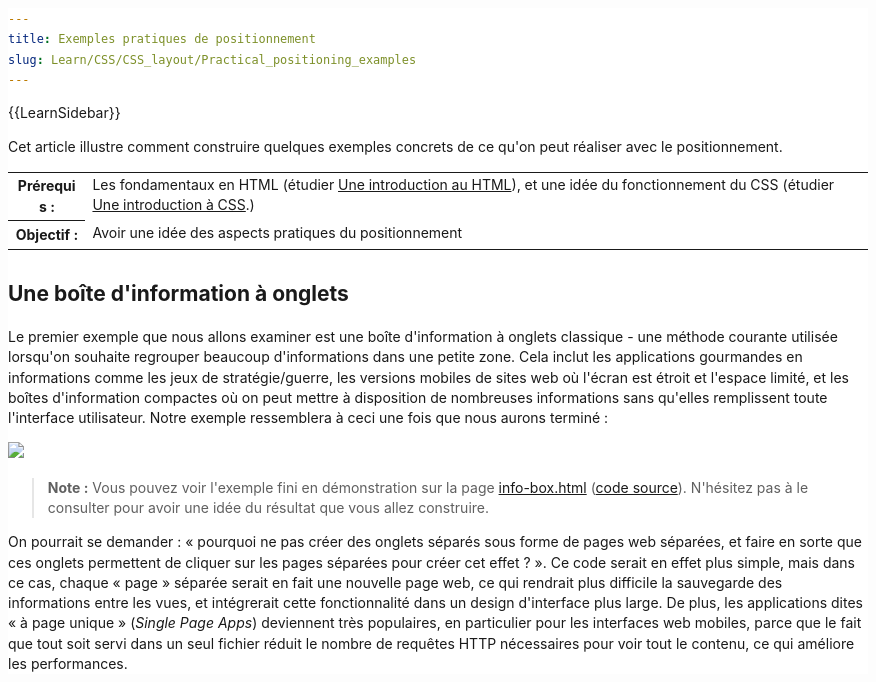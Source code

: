 ```yaml
---
title: Exemples pratiques de positionnement
slug: Learn/CSS/CSS_layout/Practical_positioning_examples
---
```


{{LearnSidebar}}

Cet article illustre comment construire quelques exemples concrets de ce qu'on peut réaliser avec le positionnement.

<table class="standard-table">
  <tbody>
    <tr>
      <th scope="row">Prérequis&nbsp;:</th>
      <td>
        Les fondamentaux en HTML (étudier
        <a href="/fr/docs/Learn/HTML/Introduction_to_HTML"
          >Une introduction au HTML</a
        >), et une idée du fonctionnement du CSS (étudier
        <a href="/fr/docs/Learn/CSS/First_steps">Une introduction à CSS</a>.)
      </td>
    </tr>
    <tr>
      <th scope="row">Objectif&nbsp;:</th>
      <td>Avoir une idée des aspects pratiques du positionnement</td>
    </tr>
  </tbody>
</table>

## Une boîte d'information à onglets

Le premier exemple que nous allons examiner est une boîte d'information à onglets classique - une méthode courante utilisée lorsqu'on souhaite regrouper beaucoup d'informations dans une petite zone. Cela inclut les applications gourmandes en informations comme les jeux de stratégie/guerre, les versions mobiles de sites web où l'écran est étroit et l'espace limité, et les boîtes d'information compactes où on peut mettre à disposition de nombreuses informations sans qu'elles remplissent toute l'interface utilisateur. Notre exemple ressemblera à ceci une fois que nous aurons terminé&nbsp;:

![](tabbed-info-box.png)

> **Note :** Vous pouvez voir l'exemple fini en démonstration sur la page [info-box.html](https://mdn.github.io/learning-area/css/css-layout/practical-positioning-examples/info-box.html) ([code source](https://github.com/mdn/learning-area/blob/master/css/css-layout/practical-positioning-examples/info-box.html)). N'hésitez pas à le consulter pour avoir une idée du résultat que vous allez construire.

On pourrait se demander&nbsp;: «&nbsp;pourquoi ne pas créer des onglets séparés sous forme de pages web séparées, et faire en sorte que ces onglets permettent de cliquer sur les pages séparées pour créer cet effet&nbsp;?&nbsp;». Ce code serait en effet plus simple, mais dans ce cas, chaque «&nbsp;page&nbsp;» séparée serait en fait une nouvelle page web, ce qui rendrait plus difficile la sauvegarde des informations entre les vues, et intégrerait cette fonctionnalité dans un design d'interface plus large. De plus, les applications dites «&nbsp;à page unique&nbsp;» (<i lang="en">Single Page Apps</i>) deviennent très populaires, en particulier pour les interfaces web mobiles, parce que le fait que tout soit servi dans un seul fichier réduit le nombre de requêtes HTTP nécessaires pour voir tout le contenu, ce qui améliore les performances.
